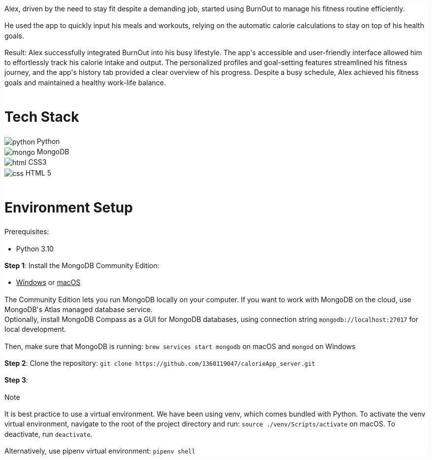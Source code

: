 Alex, driven by the need to stay fit despite a demanding job, started using BurnOut to manage his fitness routine efficiently.

He used the app to quickly input his meals and workouts, relying on the automatic calorie calculations to stay on top of his health goals.

Result: Alex successfully integrated BurnOut into his busy lifestyle. The app's accessible and user-friendly interface allowed him to effortlessly track his calorie intake and output. The personalized profiles and goal-setting features streamlined his fitness journey, and the app's history tab provided a clear overview of his progress. Despite a busy schedule, Alex achieved his fitness goals and maintained a healthy work-life balance.



# Tech Stack

<img src="https://upload.wikimedia.org/wikipedia/commons/c/c3/Python-logo-notext.svg" alt="python" width="20" height="20" style="vertical-align:middle" /> Python </br>
<img src="https://raw.githubusercontent.com/devicons/devicon/master/icons/mongodb/mongodb-original.svg" alt="mongo" width="20" height="20" style="vertical-align:middle" /> MongoDB </br>
<img src="https://raw.githubusercontent.com/devicons/devicon/master/icons/css3/css3-plain.svg" alt="html" width="20" height="20" style="vertical-align:middle" /> CSS3 </br>
<img src="https://raw.githubusercontent.com/devicons/devicon/master/icons/html5/html5-plain.svg" alt="css" width="20" height="20" style="vertical-align:middle" />  HTML 5 </br>

# Environment Setup
Prerequisites:

- Python 3.10
 
**Step 1**:
Install the MongoDB Community Edition:

- [Windows](https://docs.mongodb.com/manual/tutorial/install-mongodb-on-windows) or [macOS](https://www.mongodb.com/docs/manual/tutorial/install-mongodb-on-os-x/)

The Community Edition lets you run MongoDB locally on your computer. If you want to work with MongoDB on the cloud, use MongoDB's Atlas managed database service.  
Optionally, install MongoDB Compass as a GUI for MongoDB databases, using connection string `mongodb://localhost:27017` for local development.

Then, make sure that MongoDB is running:
`brew services start mongodb` on macOS and `mongod` on Windows

**Step 2**:
Clone the repository: `git clone https://github.com/1360119047/calorieApp_server.git`

**Step 3**:  
> [!NOTE]
> It is best practice to use a virtual environment. We have been using venv, which comes bundled with Python.
> To activate the venv virtual environment, navigate to the root of the project directory and run: `source ./venv/Scripts/activate` on macOS. To deactivate, run `deactivate`.
>
> Alternatively, use pipenv virtual environment: `pipenv shell`


[//]: # (Github Actions)